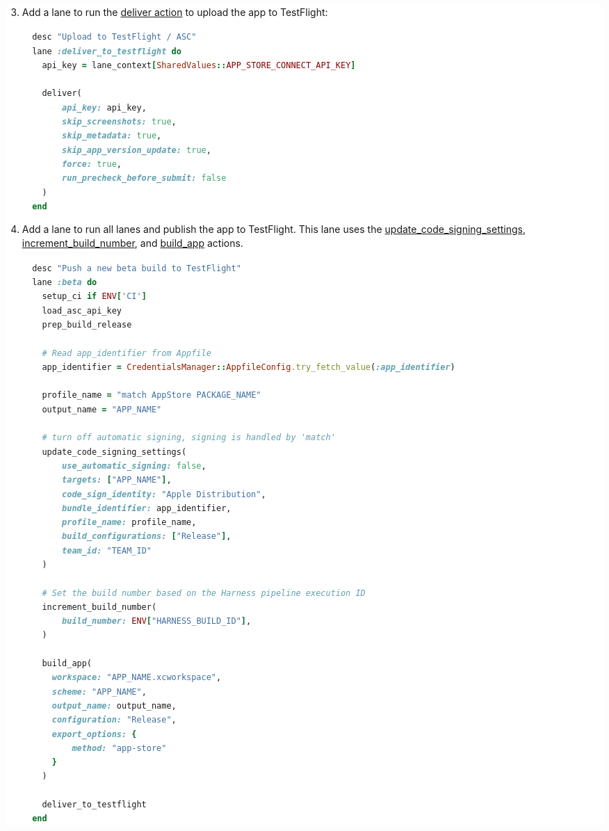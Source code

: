 3. Add a lane to run the [deliver action](https://docs.fastlane.tools/actions/deliver/) to upload the app to TestFlight:

   ```ruby
     desc "Upload to TestFlight / ASC"
     lane :deliver_to_testflight do
       api_key = lane_context[SharedValues::APP_STORE_CONNECT_API_KEY]

       deliver(
           api_key: api_key,
           skip_screenshots: true,
           skip_metadata: true,
           skip_app_version_update: true,
           force: true,
           run_precheck_before_submit: false
       )
     end
   ```

4. Add a lane to run all lanes and publish the app to TestFlight. This lane uses the [update_code_signing_settings](https://docs.fastlane.tools/actions/update_code_signing_settings/), [increment_build_number](https://docs.fastlane.tools/actions/increment_build_number/), and [build_app](https://docs.fastlane.tools/actions/build_app/) actions.

   ```ruby
     desc "Push a new beta build to TestFlight"
     lane :beta do
       setup_ci if ENV['CI']
       load_asc_api_key
       prep_build_release

       # Read app_identifier from Appfile
       app_identifier = CredentialsManager::AppfileConfig.try_fetch_value(:app_identifier)

       profile_name = "match AppStore PACKAGE_NAME"
       output_name = "APP_NAME"

       # turn off automatic signing, signing is handled by 'match'
       update_code_signing_settings(
           use_automatic_signing: false,
           targets: ["APP_NAME"],
           code_sign_identity: "Apple Distribution",
           bundle_identifier: app_identifier,
           profile_name: profile_name,
           build_configurations: ["Release"],
           team_id: "TEAM_ID"
       )

       # Set the build number based on the Harness pipeline execution ID
       increment_build_number(
           build_number: ENV["HARNESS_BUILD_ID"],
       )

       build_app(
         workspace: "APP_NAME.xcworkspace",
         scheme: "APP_NAME",
         output_name: output_name,
         configuration: "Release",
         export_options: {
             method: "app-store"
         }
       )

       deliver_to_testflight
     end
   ```